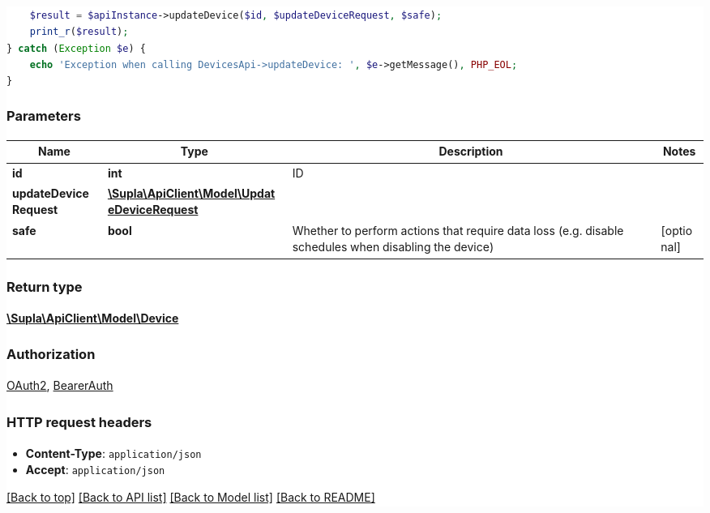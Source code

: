 ```php
    $result = $apiInstance->updateDevice($id, $updateDeviceRequest, $safe);
    print_r($result);
} catch (Exception $e) {
    echo 'Exception when calling DevicesApi->updateDevice: ', $e->getMessage(), PHP_EOL;
}
```

### Parameters

| Name | Type | Description  | Notes |
| ------------- | ------------- | ------------- | ------------- |
| **id** | **int**| ID | |
| **updateDeviceRequest** | [**\Supla\ApiClient\Model\UpdateDeviceRequest**](../Model/UpdateDeviceRequest.md)|  | |
| **safe** | **bool**| Whether to perform actions that require data loss (e.g. disable schedules when disabling the device) | [optional] |

### Return type

[**\Supla\ApiClient\Model\Device**](../Model/Device.md)

### Authorization

[OAuth2](../../README.md#OAuth2), [BearerAuth](../../README.md#BearerAuth)

### HTTP request headers

- **Content-Type**: `application/json`
- **Accept**: `application/json`

[[Back to top]](#) [[Back to API list]](../../README.md#endpoints)
[[Back to Model list]](../../README.md#models)
[[Back to README]](../../README.md)
